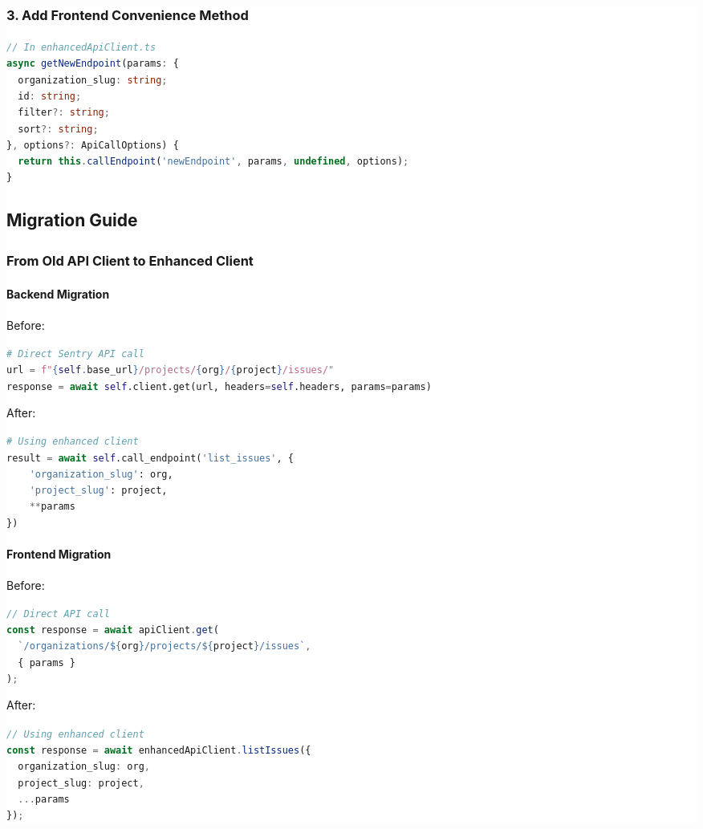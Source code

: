 ### 3. Add Frontend Convenience Method

```typescript
// In enhancedApiClient.ts
async getNewEndpoint(params: {
  organization_slug: string;
  id: string;
  filter?: string;
  sort?: string;
}, options?: ApiCallOptions) {
  return this.callEndpoint('newEndpoint', params, undefined, options);
}
```

## Migration Guide

### From Old API Client to Enhanced Client

#### Backend Migration

Before:
```python
# Direct Sentry API call
url = f"{self.base_url}/projects/{org}/{project}/issues/"
response = await self.client.get(url, headers=self.headers, params=params)
```

After:
```python
# Using enhanced client
result = await self.call_endpoint('list_issues', {
    'organization_slug': org,
    'project_slug': project,
    **params
})
```

#### Frontend Migration

Before:
```typescript
// Direct API call
const response = await apiClient.get(
  `/organizations/${org}/projects/${project}/issues`,
  { params }
);
```

After:
```typescript
// Using enhanced client
const response = await enhancedApiClient.listIssues({
  organization_slug: org,
  project_slug: project,
  ...params
});
```
